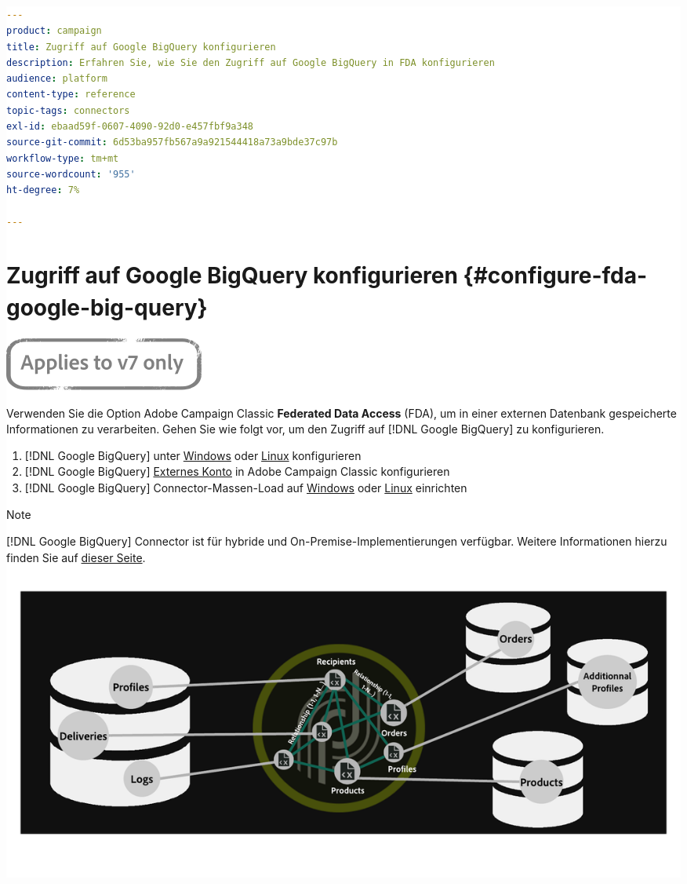 ```yaml
---
product: campaign
title: Zugriff auf Google BigQuery konfigurieren
description: Erfahren Sie, wie Sie den Zugriff auf Google BigQuery in FDA konfigurieren
audience: platform
content-type: reference
topic-tags: connectors
exl-id: ebaad59f-0607-4090-92d0-e457fbf9a348
source-git-commit: 6d53ba957fb567a9a921544418a73a9bde37c97b
workflow-type: tm+mt
source-wordcount: '955'
ht-degree: 7%

---
```


# Zugriff auf Google BigQuery konfigurieren {#configure-fda-google-big-query}

![](../../assets/v7-only.svg)

Verwenden Sie die Option Adobe Campaign Classic **Federated Data Access** (FDA), um in einer externen Datenbank gespeicherte Informationen zu verarbeiten. Gehen Sie wie folgt vor, um den Zugriff auf [!DNL Google BigQuery] zu konfigurieren.

1. [!DNL Google BigQuery] unter [Windows](#google-windows) oder [Linux](#google-linux) konfigurieren
1. [!DNL Google BigQuery] [Externes Konto](#google-external) in Adobe Campaign Classic konfigurieren
1. [!DNL Google BigQuery] Connector-Massen-Load auf [Windows](#bulk-load-windows) oder [Linux](#bulk-load-linux) einrichten

>[!NOTE]
>
> [!DNL Google BigQuery] Connector ist für hybride und On-Premise-Implementierungen verfügbar. Weitere Informationen hierzu finden Sie auf [dieser Seite](../../installation/using/capability-matrix.md).

![](assets/snowflake_3.png)
